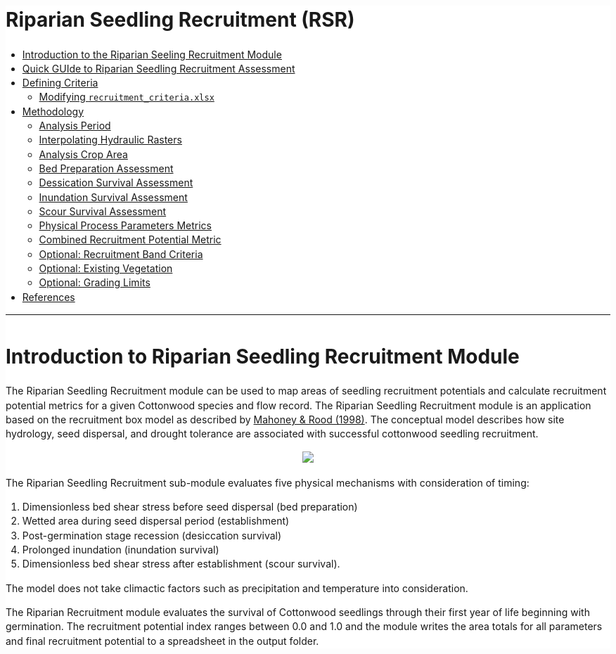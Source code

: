 Riparian Seedling Recruitment (RSR)
====================



- [Introduction to the Riparian Seeling Recruitment Module](#intro)
- [Quick GUIde to Riparian Seedling Recruitment Assessment](#rsr-quick)
- [Defining Criteria](#species-rc)
  - [Modifying `recruitment_criteria.xlsx`](#modify-rc)
- [Methodology](#methods)
  - [Analysis Period](#analysis-period)
  - [Interpolating Hydraulic Rasters](#interpolating-hydraulic-rasters) 
  - [Analysis Crop Area](#crop-area)
  - [Bed Preparation Assessment](#bed-preparation)
  - [Dessication Survival Assessment](#ds-assessment)
  - [Inundation Survival Assessment](#inundation-survival)
  - [Scour Survival Assessment](#scour-survival)
  - [Physical Process Parameters Metrics](#process-parameters)
  - [Combined Recruitment Potential Metric](#combined-rp-metric)
  - [Optional: Recruitment Band Criteria](#recruitment-band)
  - [Optional: Existing Vegetation](#ex-veg)
  - [Optional: Grading Limits](#grading-limits)
- [References](#references)

***

# Introduction to Riparian Seedling Recruitment Module<a name="intro"></a>

The Riparian Seedling Recruitment module can be used to map areas of seedling recruitment potentials and calculate recruitment potential metrics for a given Cottonwood species and flow record. The Riparian Seedling Recruitment module is an application based on the recruitment box model as described by [Mahoney & Rood (1998)](https://doi.org/10.1007/BF03161678). The conceptual model describes how site hydrology, seed dispersal, and drought tolerance are associated with successful cottonwood seedling recruitment.

<p align="center">
  <img src="https://github.com/RiverArchitect/Media/raw/master/images/RSR_conceptual_model.png" width=600 />
</p>

The Riparian Seedling Recruitment sub-module evaluates five physical mechanisms with consideration of timing: 

1. Dimensionless bed shear stress before seed dispersal (bed preparation)
2. Wetted area during seed dispersal period (establishment)
3. Post-germination stage recession (desiccation survival)
4. Prolonged inundation (inundation survival)
5. Dimensionless bed shear stress after establishment (scour survival). 

The model does not take climactic factors such as precipitation and temperature into consideration.   

The Riparian Recruitment module evaluates the survival of Cottonwood seedlings through their first year of life beginning with germination. The recruitment potential index ranges between 0.0 and 1.0 and the module writes the area totals for all parameters and final recruitment potential to a spreadsheet in the output folder. 

